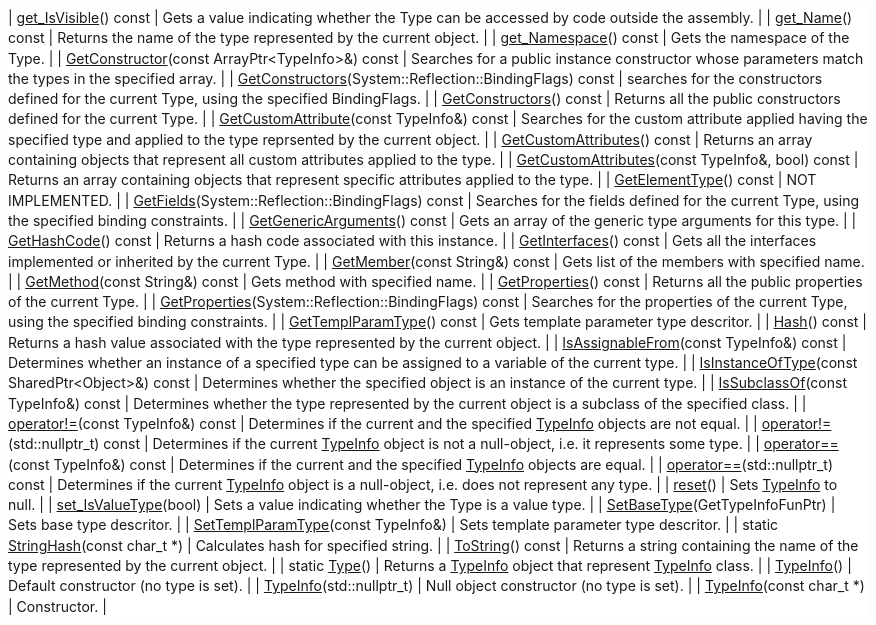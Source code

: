 | [get_IsVisible](./get_isvisible/)() const | Gets a value indicating whether the Type can be accessed by code outside the assembly. |
| [get_Name](./get_name/)() const | Returns the name of the type represented by the current object. |
| [get_Namespace](./get_namespace/)() const | Gets the namespace of the Type. |
| [GetConstructor](./getconstructor/)(const ArrayPtr\<TypeInfo\>\&) const | Searches for a public instance constructor whose parameters match the types in the specified array. |
| [GetConstructors](./getconstructors/)(System::Reflection::BindingFlags) const | searches for the constructors defined for the current Type, using the specified BindingFlags. |
| [GetConstructors](./getconstructors/)() const | Returns all the public constructors defined for the current Type. |
| [GetCustomAttribute](./getcustomattribute/)(const TypeInfo\&) const | Searches for the custom attribute applied having the specified type and applied to the type reprsented by the current object. |
| [GetCustomAttributes](./getcustomattributes/)() const | Returns an array containing objects that represent all custom attributes applied to the type. |
| [GetCustomAttributes](./getcustomattributes/)(const TypeInfo\&, bool) const | Returns an array containing objects that represent specific attributes applied to the type. |
| [GetElementType](./getelementtype/)() const | NOT IMPLEMENTED. |
| [GetFields](./getfields/)(System::Reflection::BindingFlags) const | Searches for the fields defined for the current Type, using the specified binding constraints. |
| [GetGenericArguments](./getgenericarguments/)() const | Gets an array of the generic type arguments for this type. |
| [GetHashCode](./gethashcode/)() const | Returns a hash code associated with this instance. |
| [GetInterfaces](./getinterfaces/)() const | Gets all the interfaces implemented or inherited by the current Type. |
| [GetMember](./getmember/)(const String\&) const | Gets list of the members with specified name. |
| [GetMethod](./getmethod/)(const String\&) const | Gets method with specified name. |
| [GetProperties](./getproperties/)() const | Returns all the public properties of the current Type. |
| [GetProperties](./getproperties/)(System::Reflection::BindingFlags) const | Searches for the properties of the current Type, using the specified binding constraints. |
| [GetTemplParamType](./gettemplparamtype/)() const | Gets template parameter type descritor. |
| [Hash](./hash/)() const | Returns a hash value associated with the type represented by the current object. |
| [IsAssignableFrom](./isassignablefrom/)(const TypeInfo\&) const | Determines whether an instance of a specified type can be assigned to a variable of the current type. |
| [IsInstanceOfType](./isinstanceoftype/)(const SharedPtr\<Object\>\&) const | Determines whether the specified object is an instance of the current type. |
| [IsSubclassOf](./issubclassof/)(const TypeInfo\&) const | Determines whether the type represented by the current object is a subclass of the specified class. |
| [operator!=](./operator!=/)(const TypeInfo\&) const | Determines if the current and the specified [TypeInfo](./) objects are not equal. |
| [operator!=](./operator!=/)(std::nullptr_t) const | Determines if the current [TypeInfo](./) object is not a null-object, i.e. it represents some type. |
| [operator==](./operator==/)(const TypeInfo\&) const | Determines if the current and the specified [TypeInfo](./) objects are equal. |
| [operator==](./operator==/)(std::nullptr_t) const | Determines if the current [TypeInfo](./) object is a null-object, i.e. does not represent any type. |
| [reset](./reset/)() | Sets [TypeInfo](./) to null. |
| [set_IsValueType](./set_isvaluetype/)(bool) | Sets a value indicating whether the Type is a value type. |
| [SetBaseType](./setbasetype/)(GetTypeInfoFunPtr) | Sets base type descritor. |
| [SetTemplParamType](./settemplparamtype/)(const TypeInfo\&) | Sets template parameter type descritor. |
| static [StringHash](./stringhash/)(const char_t *) | Calculates hash for specified string. |
| [ToString](./tostring/)() const | Returns a string containing the name of the type represented by the current object. |
| static [Type](./type/)() | Returns a [TypeInfo](./) object that represent [TypeInfo](./) class. |
| [TypeInfo](./typeinfo/)() | Default constructor (no type is set). |
| [TypeInfo](./typeinfo/)(std::nullptr_t) | Null object constructor (no type is set). |
| [TypeInfo](./typeinfo/)(const char_t *) | Constructor. |